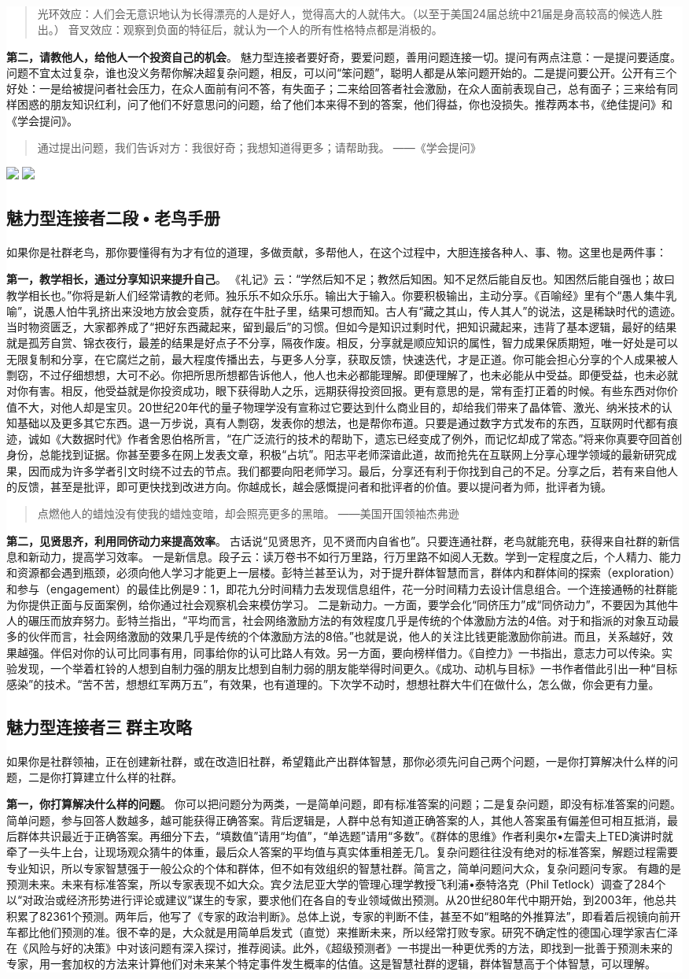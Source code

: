 > 光环效应：人们会无意识地认为长得漂亮的人是好人，觉得高大的人就伟大。（以至于美国24届总统中21届是身高较高的候选人胜出。）
  音叉效应：观察到负面的特征后，就认为一个人的所有性格特点都是消极的。

**第二，请教他人，给他人一个投资自己的机会**。
魅力型连接者要好奇，要爱问题，善用问题连接一切。提问有两点注意：一是提问要适度。问题不宜太过复杂，谁也没义务帮你解决超复杂问题，相反，可以问“笨问题”，聪明人都是从笨问题开始的。二是提问要公开。公开有三个好处：一是给被提问者社会压力，在众人面前有问不答，有失面子；二来给回答者社会激励，在众人面前表现自己，总有面子；三来给有同样困惑的朋友知识红利，问了他们不好意思问的问题，给了他们本来得不到的答案，他们得益，你也没损失。推荐两本书，《绝佳提问》和《学会提问》。
> 通过提出问题，我们告诉对方：我很好奇；我想知道得更多；请帮助我。
——《学会提问》

![](https://mmbiz.qlogo.cn/mmbiz_jpg/P7zzkBGoztFJRHOxyXBNTEPkH4gqqos2bJReFhEQh67DaW2jIVhx1KiaHxTicibJzPyiaGhWepkR5kPkibtzgbiaF9yw/0?wx_fmt=jpeg) 
![](https://mmbiz.qlogo.cn/mmbiz_jpg/P7zzkBGoztFJRHOxyXBNTEPkH4gqqos21yu6Yv48ciajX8puX5MZALibJ174IO03sUVR9woa1CibccRquMbZB4UIA/0?wx_fmt=jpeg) 

 
## 魅力型连接者二段 • 老鸟手册
如果你是社群老鸟，那你要懂得有为才有位的道理，多做贡献，多帮他人，在这个过程中，大胆连接各种人、事、物。这里也是两件事：

**第一，教学相长，通过分享知识来提升自己**。
《礼记》云：“学然后知不足；教然后知困。知不足然后能自反也。知困然后能自强也；故曰教学相长也。”你将是新人们经常请教的老师。独乐乐不如众乐乐。输出大于输入。你要积极输出，主动分享。《百喻经》里有个“愚人集牛乳喻”，说愚人怕牛乳挤出来没地方放会变质，就存在牛肚子里，结果可想而知。古人有“藏之其山，传人其人”的说法，这是稀缺时代的遗迹。当时物资匮乏，大家都养成了“把好东西藏起来，留到最后”的习惯。但如今是知识过剩时代，把知识藏起来，违背了基本逻辑，最好的结果就是孤芳自赏、锦衣夜行，最差的结果是好点子不分享，隔夜作废。相反，分享就是顺应知识的属性，智力成果保质期短，唯一好处是可以无限复制和分享，在它腐烂之前，最大程度传播出去，与更多人分享，获取反馈，快速迭代，才是正道。你可能会担心分享的个人成果被人剽窃，不过仔细想想，大可不必。你把所思所想都告诉他人，他人也未必都能理解。即便理解了，也未必能从中受益。即便受益，也未必就对你有害。相反，他受益就是你投资成功，眼下获得助人之乐，远期获得投资回报。更有意思的是，常有歪打正着的时候。有些东西对你价值不大，对他人却是宝贝。20世纪20年代的量子物理学没有宣称过它要达到什么商业目的，却给我们带来了晶体管、激光、纳米技术的认知基础以及更多其它东西。退一万步说，真有人剽窃，发表你的想法，也是帮你布道。只要是通过数字方式发布的东西，互联网时代都有痕迹，诚如《大数据时代》作者舍恩伯格所言，“在广泛流行的技术的帮助下，遗忘已经变成了例外，而记忆却成了常态。”将来你真要夺回首创身份，总能找到证据。你甚至要多在网上发表文章，积极“占坑”。阳志平老师深谙此道，故而抢先在互联网上分享心理学领域的最新研究成果，因而成为许多学者引文时绕不过去的节点。我们都要向阳老师学习。最后，分享还有利于你找到自己的不足。分享之后，若有来自他人的反馈，甚至是批评，即可更快找到改进方向。你越成长，越会感慨提问者和批评者的价值。要以提问者为师，批评者为镜。
> 点燃他人的蜡烛没有使我的蜡烛变暗，却会照亮更多的黑暗。
——美国开国领袖杰弗逊

**第二，见贤思齐，利用同侪动力来提高效率**。
古话说“见贤思齐，见不贤而内自省也”。只要连通社群，老鸟就能充电，获得来自社群的新信息和新动力，提高学习效率。
一是新信息。段子云：读万卷书不如行万里路，行万里路不如阅人无数。学到一定程度之后，个人精力、能力和资源都会遇到瓶颈，必须向他人学习才能更上一层楼。彭特兰甚至认为，对于提升群体智慧而言，群体内和群体间的探索（exploration）和参与（engagement）的最佳比例是9：1，即花九分时间精力去发现信息组件，花一分时间精力去设计信息组合。一个连接通畅的社群能为你提供正面与反面案例，给你通过社会观察机会来模仿学习。
二是新动力。一方面，要学会化“同侪压力”成“同侪动力”，不要因为其他牛人的碾压而放弃努力。彭特兰指出，“平均而言，社会网络激励方法的有效程度几乎是传统的个体激励方法的4倍。对于和指派的对象互动最多的伙伴而言，社会网络激励的效果几乎是传统的个体激励方法的8倍。”也就是说，他人的关注比钱更能激励你前进。而且，关系越好，效果越强。伴侣对你的认可比同事有用，同事给你的认可比路人有效。另一方面，要向榜样借力。《自控力》一书指出，意志力可以传染。实验发现，一个举着杠铃的人想到自制力强的朋友比想到自制力弱的朋友能举得时间更久。《成功、动机与目标》一书作者借此引出一种“目标感染”的技术。“苦不苦，想想红军两万五”，有效果，也有道理的。下次学不动时，想想社群大牛们在做什么，怎么做，你会更有力量。

## 魅力型连接者三  群主攻略

如果你是社群领袖，正在创建新社群，或在改造旧社群，希望籍此产出群体智慧，那你必须先问自己两个问题，一是你打算解决什么样的问题，二是你打算建立什么样的社群。

**第一，你打算解决什么样的问题**。
你可以把问题分为两类，一是简单问题，即有标准答案的问题；二是复杂问题，即没有标准答案的问题。简单问题，参与回答人数越多，越可能获得正确答案。背后逻辑是，人群中总有知道正确答案的人，其他人答案虽有偏差但可相互抵消，最后群体共识最近于正确答案。再细分下去，“填数值”请用“均值”，“单选题”请用“多数”。《群体的思维》作者利奥尔•左雷夫上TED演讲时就牵了一头牛上台，让现场观众猜牛的体重，最后众人答案的平均值与真实体重相差无几。复杂问题往往没有绝对的标准答案，解题过程需要专业知识，所以专家智慧强于一般公众的个体和群体，但不如有效组织的智慧社群。简言之，简单问题问大众，复杂问题问专家。
有趣的是预测未来。未来有标准答案，所以专家表现不如大众。宾夕法尼亚大学的管理心理学教授飞利浦•泰特洛克（Phil Tetlock）调查了284个以“对政治或经济形势进行评论或建议”谋生的专家，要求他们在各自的专业领域做出预测。从20世纪80年代中期开始，到2003年，他总共积累了82361个预测。两年后，他写了《专家的政治判断》。总体上说，专家的判断不佳，甚至不如“粗略的外推算法”，即看着后视镜向前开车都比他们预测的准。很不幸的是，大众就是用简单启发式（直觉）来推断未来，所以经常打败专家。研究不确定性的德国心理学家吉仁泽在《风险与好的决策》中对该问题有深入探讨，推荐阅读。此外，《超级预测者》一书提出一种更优秀的方法，即找到一批善于预测未来的专家，用一套加权的方法来计算他们对未来某个特定事件发生概率的估值。这是智慧社群的逻辑，群体智慧高于个体智慧，可以理解。
